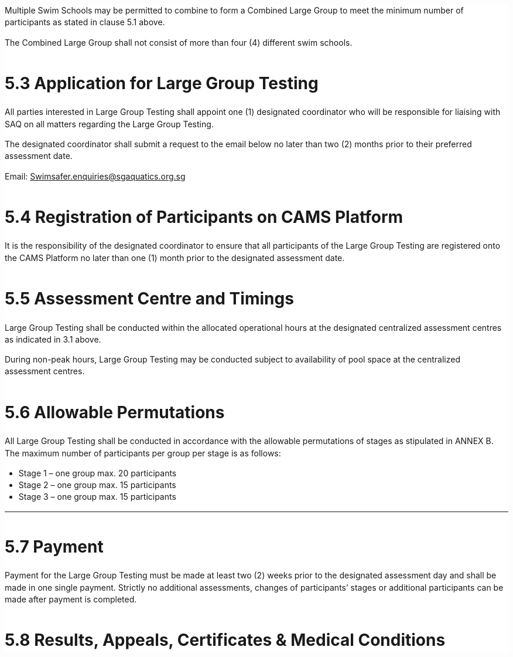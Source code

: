 Multiple Swim Schools may be permitted to combine to form a Combined Large Group to meet the minimum number of participants as stated in clause 5.1 above.

The Combined Large Group shall not consist of more than four (4) different swim schools.

# 5.3 Application for Large Group Testing

All parties interested in Large Group Testing shall appoint one (1) designated coordinator who will be responsible for liaising with SAQ on all matters regarding the Large Group Testing.

The designated coordinator shall submit a request to the email below no later than two (2) months prior to their preferred assessment date.

Email: Swimsafer.enquiries@sgaquatics.org.sg

# 5.4 Registration of Participants on CAMS Platform

It is the responsibility of the designated coordinator to ensure that all participants of the Large Group Testing are registered onto the CAMS Platform no later than one (1) month prior to the designated assessment date.

# 5.5 Assessment Centre and Timings

Large Group Testing shall be conducted within the allocated operational hours at the designated centralized assessment centres as indicated in 3.1 above.

During non-peak hours, Large Group Testing may be conducted subject to availability of pool space at the centralized assessment centres.

# 5.6 Allowable Permutations

All Large Group Testing shall be conducted in accordance with the allowable permutations of stages as stipulated in ANNEX B. The maximum number of participants per group per stage is as follows:

- Stage 1 – one group max. 20 participants
- Stage 2 – one group max. 15 participants
- Stage 3 – one group max. 15 participants



---



# 5.7 Payment

Payment for the Large Group Testing must be made at least two (2) weeks prior to the designated assessment day and shall be made in one single payment. Strictly no additional assessments, changes of participants’ stages or additional participants can be made after payment is completed.

# 5.8 Results, Appeals, Certificates &#x26; Medical Conditions
